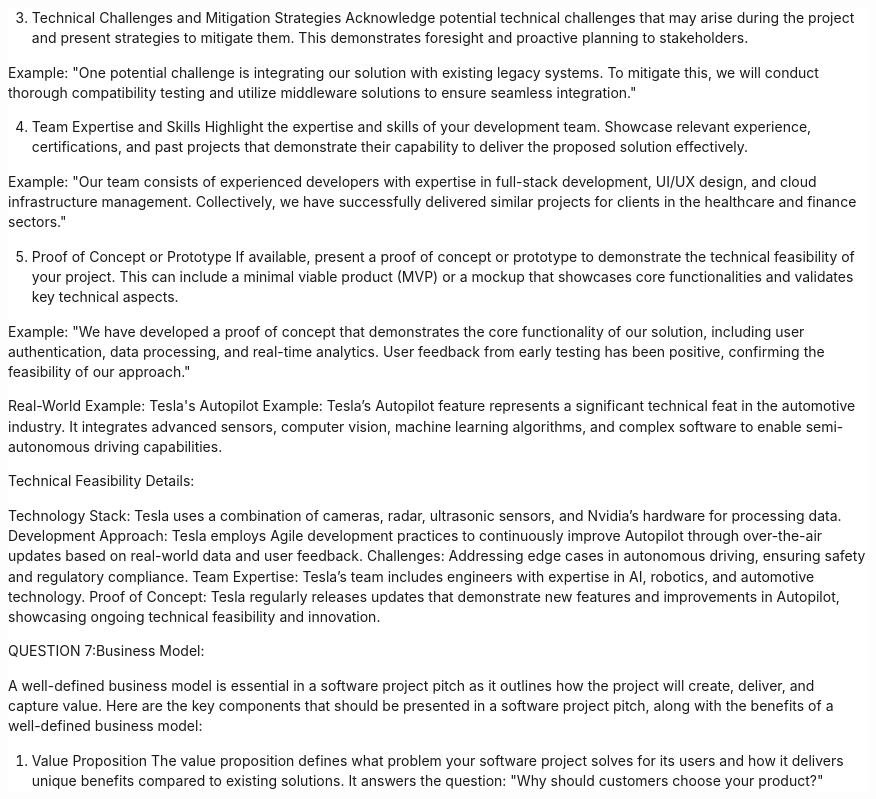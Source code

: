 3. Technical Challenges and Mitigation Strategies
Acknowledge potential technical challenges that may arise during the project and present strategies to mitigate them. This demonstrates foresight and proactive planning to stakeholders.

Example: "One potential challenge is integrating our solution with existing legacy systems. To mitigate this, we will conduct thorough compatibility testing and utilize middleware solutions to ensure seamless integration."

4. Team Expertise and Skills
Highlight the expertise and skills of your development team. Showcase relevant experience, certifications, and past projects that demonstrate their capability to deliver the proposed solution effectively.

Example: "Our team consists of experienced developers with expertise in full-stack development, UI/UX design, and cloud infrastructure management. Collectively, we have successfully delivered similar projects for clients in the healthcare and finance sectors."

5. Proof of Concept or Prototype
If available, present a proof of concept or prototype to demonstrate the technical feasibility of your project. This can include a minimal viable product (MVP) or a mockup that showcases core functionalities and validates key technical aspects.

Example: "We have developed a proof of concept that demonstrates the core functionality of our solution, including user authentication, data processing, and real-time analytics. User feedback from early testing has been positive, confirming the feasibility of our approach."

Real-World Example: Tesla's Autopilot
Example: Tesla’s Autopilot feature represents a significant technical feat in the automotive industry. It integrates advanced sensors, computer vision, machine learning algorithms, and complex software to enable semi-autonomous driving capabilities.

Technical Feasibility Details:

Technology Stack: Tesla uses a combination of cameras, radar, ultrasonic sensors, and Nvidia’s hardware for processing data.
Development Approach: Tesla employs Agile development practices to continuously improve Autopilot through over-the-air updates based on real-world data and user feedback.
Challenges: Addressing edge cases in autonomous driving, ensuring safety and regulatory compliance.
Team Expertise: Tesla’s team includes engineers with expertise in AI, robotics, and automotive technology.
Proof of Concept: Tesla regularly releases updates that demonstrate new features and improvements in Autopilot, showcasing ongoing technical feasibility and innovation.





QUESTION 7:Business Model:


A well-defined business model is essential in a software project pitch as it outlines how the project will create, deliver, and capture value. Here are the key components that should be presented in a software project pitch, along with the benefits of a well-defined business model:

1. Value Proposition
The value proposition defines what problem your software project solves for its users and how it delivers unique benefits compared to existing solutions. It answers the question: "Why should customers choose your product?"
